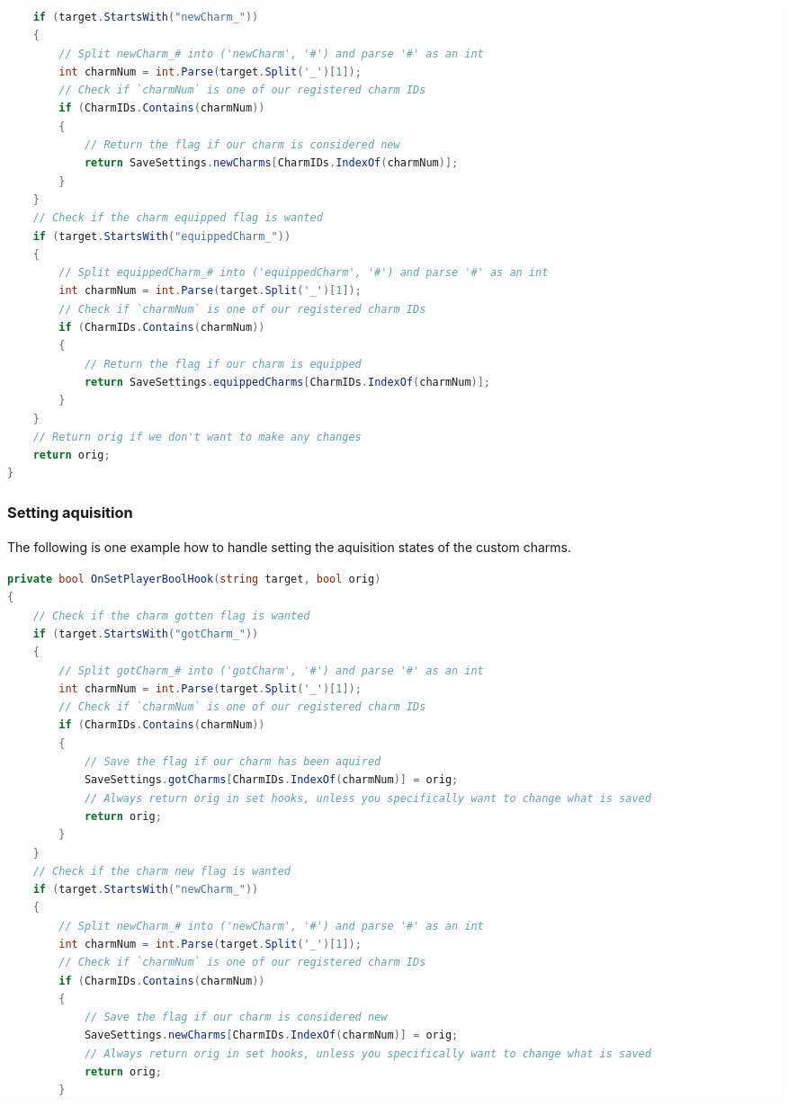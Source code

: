 ```cs
    if (target.StartsWith("newCharm_"))
    {
        // Split newCharm_# into ('newCharm', '#') and parse '#' as an int
        int charmNum = int.Parse(target.Split('_')[1]);
        // Check if `charmNum` is one of our registered charm IDs
        if (CharmIDs.Contains(charmNum))
        {
            // Return the flag if our charm is considered new
            return SaveSettings.newCharms[CharmIDs.IndexOf(charmNum)];
        }
    }
    // Check if the charm equipped flag is wanted
    if (target.StartsWith("equippedCharm_"))
    {
        // Split equippedCharm_# into ('equippedCharm', '#') and parse '#' as an int
        int charmNum = int.Parse(target.Split('_')[1]);
        // Check if `charmNum` is one of our registered charm IDs
        if (CharmIDs.Contains(charmNum))
        {
            // Return the flag if our charm is equipped
            return SaveSettings.equippedCharms[CharmIDs.IndexOf(charmNum)];
        }
    }
    // Return orig if we don't want to make any changes
    return orig;
}
```

### Setting aquisition

The following is one example how to handle setting the aquisition states of the custom charms.

```cs
private bool OnSetPlayerBoolHook(string target, bool orig)
{
    // Check if the charm gotten flag is wanted
    if (target.StartsWith("gotCharm_"))
    {
        // Split gotCharm_# into ('gotCharm', '#') and parse '#' as an int
        int charmNum = int.Parse(target.Split('_')[1]);
        // Check if `charmNum` is one of our registered charm IDs
        if (CharmIDs.Contains(charmNum))
        {
            // Save the flag if our charm has been aquired
            SaveSettings.gotCharms[CharmIDs.IndexOf(charmNum)] = orig;
            // Always return orig in set hooks, unless you specifically want to change what is saved
            return orig;
        }
    }
    // Check if the charm new flag is wanted
    if (target.StartsWith("newCharm_"))
    {
        // Split newCharm_# into ('newCharm', '#') and parse '#' as an int
        int charmNum = int.Parse(target.Split('_')[1]);
        // Check if `charmNum` is one of our registered charm IDs
        if (CharmIDs.Contains(charmNum))
        {
            // Save the flag if our charm is considered new
            SaveSettings.newCharms[CharmIDs.IndexOf(charmNum)] = orig;
            // Always return orig in set hooks, unless you specifically want to change what is saved
            return orig;
        }
```